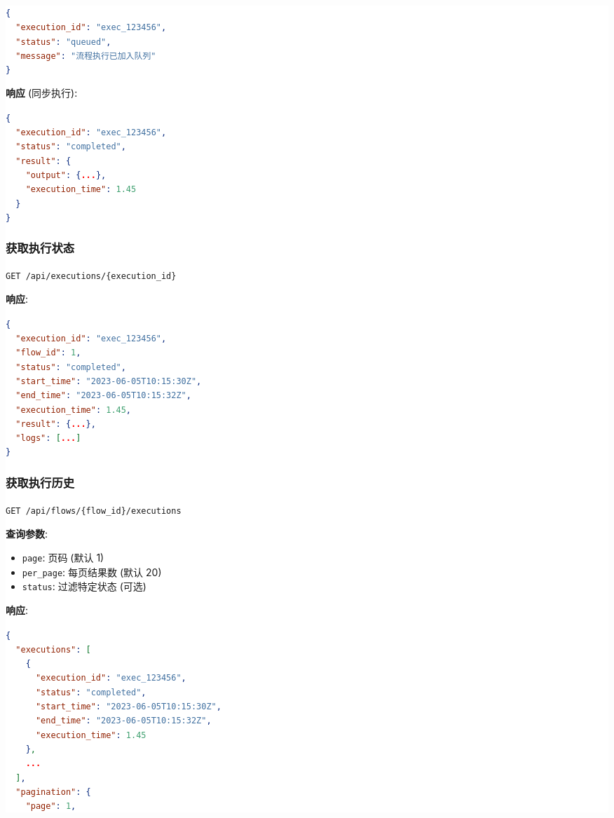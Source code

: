 ```json
{
  "execution_id": "exec_123456",
  "status": "queued",
  "message": "流程执行已加入队列"
}
```

**响应** (同步执行):

```json
{
  "execution_id": "exec_123456",
  "status": "completed",
  "result": {
    "output": {...},
    "execution_time": 1.45
  }
}
```

### 获取执行状态

```
GET /api/executions/{execution_id}
```

**响应**:

```json
{
  "execution_id": "exec_123456",
  "flow_id": 1,
  "status": "completed",
  "start_time": "2023-06-05T10:15:30Z",
  "end_time": "2023-06-05T10:15:32Z",
  "execution_time": 1.45,
  "result": {...},
  "logs": [...]
}
```

### 获取执行历史

```
GET /api/flows/{flow_id}/executions
```

**查询参数**:
- `page`: 页码 (默认 1)
- `per_page`: 每页结果数 (默认 20)
- `status`: 过滤特定状态 (可选)

**响应**:

```json
{
  "executions": [
    {
      "execution_id": "exec_123456",
      "status": "completed",
      "start_time": "2023-06-05T10:15:30Z",
      "end_time": "2023-06-05T10:15:32Z",
      "execution_time": 1.45
    },
    ...
  ],
  "pagination": {
    "page": 1,
```